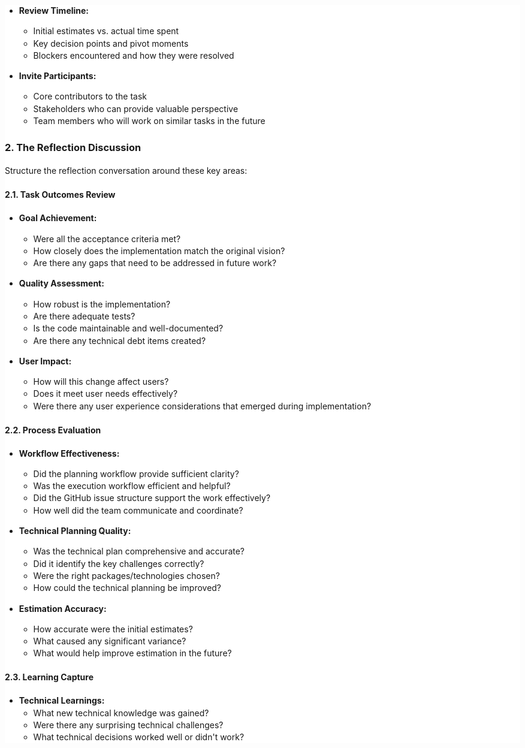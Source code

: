 - **Review Timeline:**
  - Initial estimates vs. actual time spent
  - Key decision points and pivot moments
  - Blockers encountered and how they were resolved

- **Invite Participants:**
  - Core contributors to the task
  - Stakeholders who can provide valuable perspective
  - Team members who will work on similar tasks in the future

### 2. The Reflection Discussion

Structure the reflection conversation around these key areas:

#### 2.1. Task Outcomes Review

- **Goal Achievement:**
  - Were all the acceptance criteria met?
  - How closely does the implementation match the original vision?
  - Are there any gaps that need to be addressed in future work?

- **Quality Assessment:**
  - How robust is the implementation?
  - Are there adequate tests?
  - Is the code maintainable and well-documented?
  - Are there any technical debt items created?

- **User Impact:**
  - How will this change affect users?
  - Does it meet user needs effectively?
  - Were there any user experience considerations that emerged during implementation?

#### 2.2. Process Evaluation

- **Workflow Effectiveness:**
  - Did the planning workflow provide sufficient clarity?
  - Was the execution workflow efficient and helpful?
  - Did the GitHub issue structure support the work effectively?
  - How well did the team communicate and coordinate?

- **Technical Planning Quality:**
  - Was the technical plan comprehensive and accurate?
  - Did it identify the key challenges correctly?
  - Were the right packages/technologies chosen?
  - How could the technical planning be improved?

- **Estimation Accuracy:**
  - How accurate were the initial estimates?
  - What caused any significant variance?
  - What would help improve estimation in the future?

#### 2.3. Learning Capture

- **Technical Learnings:**
  - What new technical knowledge was gained?
  - Were there any surprising technical challenges?
  - What technical decisions worked well or didn't work?
